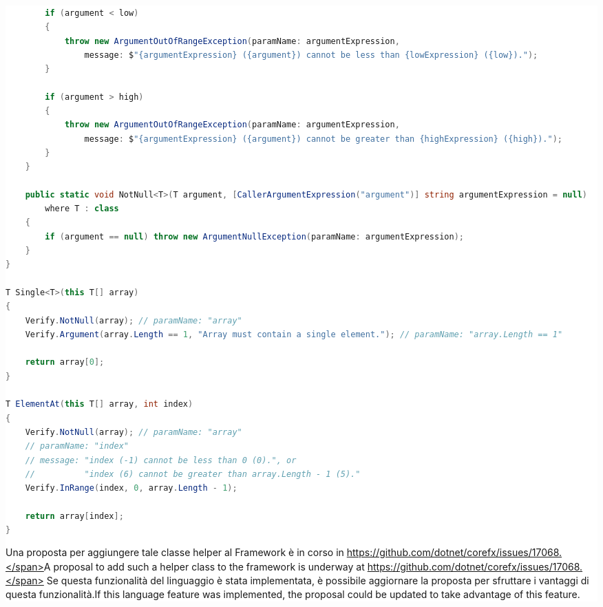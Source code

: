 ```csharp
        if (argument < low)
        {
            throw new ArgumentOutOfRangeException(paramName: argumentExpression,
                message: $"{argumentExpression} ({argument}) cannot be less than {lowExpression} ({low}).");
        }

        if (argument > high)
        {
            throw new ArgumentOutOfRangeException(paramName: argumentExpression,
                message: $"{argumentExpression} ({argument}) cannot be greater than {highExpression} ({high}).");
        }
    }

    public static void NotNull<T>(T argument, [CallerArgumentExpression("argument")] string argumentExpression = null)
        where T : class
    {
        if (argument == null) throw new ArgumentNullException(paramName: argumentExpression);
    }
}

T Single<T>(this T[] array)
{
    Verify.NotNull(array); // paramName: "array"
    Verify.Argument(array.Length == 1, "Array must contain a single element."); // paramName: "array.Length == 1"

    return array[0];
}

T ElementAt(this T[] array, int index)
{
    Verify.NotNull(array); // paramName: "array"
    // paramName: "index"
    // message: "index (-1) cannot be less than 0 (0).", or
    //          "index (6) cannot be greater than array.Length - 1 (5)."
    Verify.InRange(index, 0, array.Length - 1);

    return array[index];
}
```

<span data-ttu-id="08f30-129">Una proposta per aggiungere tale classe helper al Framework è in corso in https://github.com/dotnet/corefx/issues/17068.</span><span class="sxs-lookup"><span data-stu-id="08f30-129">A proposal to add such a helper class to the framework is underway at https://github.com/dotnet/corefx/issues/17068.</span></span> <span data-ttu-id="08f30-130">Se questa funzionalità del linguaggio è stata implementata, è possibile aggiornare la proposta per sfruttare i vantaggi di questa funzionalità.</span><span class="sxs-lookup"><span data-stu-id="08f30-130">If this language feature was implemented, the proposal could be updated to take advantage of this feature.</span></span>


[summary]: #summary
[motivation]: #motivation
[design]: #detailed-design
[drawbacks]: #drawbacks
[alternatives]: #alternatives
[unresolved]: #unresolved-questions
